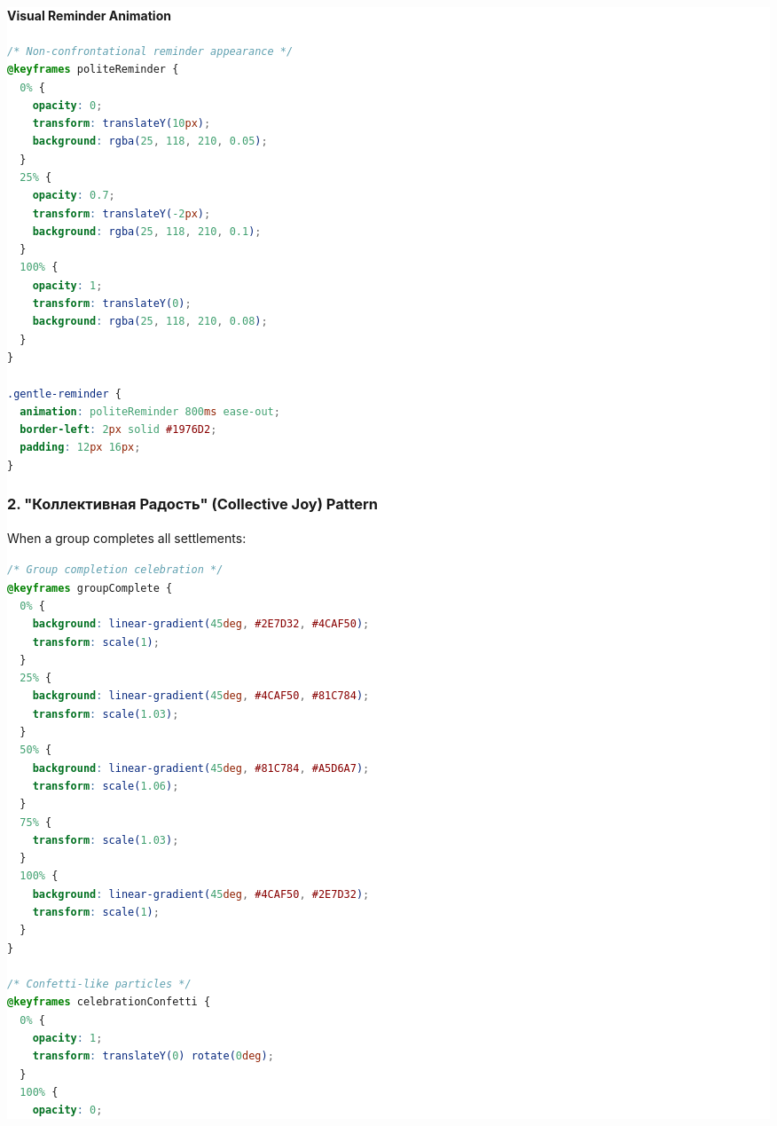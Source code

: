 #### Visual Reminder Animation
```css
/* Non-confrontational reminder appearance */
@keyframes politeReminder {
  0% {
    opacity: 0;
    transform: translateY(10px);
    background: rgba(25, 118, 210, 0.05);
  }
  25% {
    opacity: 0.7;
    transform: translateY(-2px);
    background: rgba(25, 118, 210, 0.1);
  }
  100% {
    opacity: 1;
    transform: translateY(0);
    background: rgba(25, 118, 210, 0.08);
  }
}

.gentle-reminder {
  animation: politeReminder 800ms ease-out;
  border-left: 2px solid #1976D2;
  padding: 12px 16px;
}
```

### 2. **"Коллективная Радость" (Collective Joy) Pattern**

When a group completes all settlements:

```css
/* Group completion celebration */
@keyframes groupComplete {
  0% {
    background: linear-gradient(45deg, #2E7D32, #4CAF50);
    transform: scale(1);
  }
  25% {
    background: linear-gradient(45deg, #4CAF50, #81C784);
    transform: scale(1.03);
  }
  50% {
    background: linear-gradient(45deg, #81C784, #A5D6A7);
    transform: scale(1.06);
  }
  75% {
    transform: scale(1.03);
  }
  100% {
    background: linear-gradient(45deg, #4CAF50, #2E7D32);
    transform: scale(1);
  }
}

/* Confetti-like particles */
@keyframes celebrationConfetti {
  0% {
    opacity: 1;
    transform: translateY(0) rotate(0deg);
  }
  100% {
    opacity: 0;
```